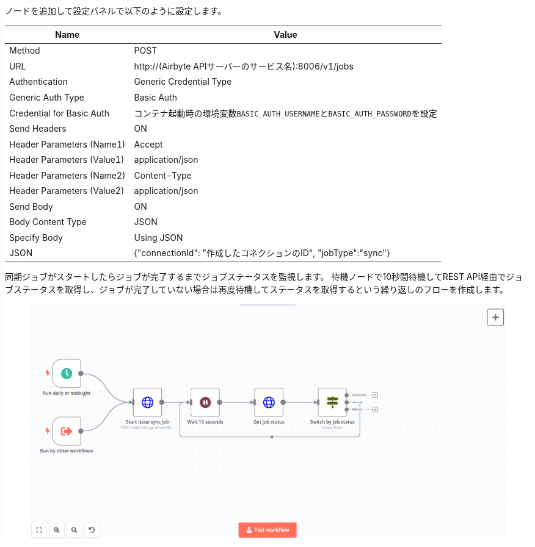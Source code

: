 ノードを追加して設定パネルで以下のように設定します。

| Name | Value |
| - | - |
| Method | POST |
| URL | http://(Airbyte APIサーバーのサービス名):8006/v1/jobs |
| Authentication | Generic Credential Type |
| Generic Auth Type | Basic Auth |
| Credential for Basic Auth | コンテナ起動時の環境変数`BASIC_AUTH_USERNAME`と`BASIC_AUTH_PASSWORD`を設定 |
| Send Headers | ON |
| Header Parameters (Name1) | Accept |
| Header Parameters (Value1) | application/json |
| Header Parameters (Name2) | Content-Type |
| Header Parameters (Value2) | application/json |
| Send Body | ON |
| Body Content Type | JSON |
| Specify Body | Using JSON |
| JSON | &#123;"connectionId": "作成したコネクションのID", "jobType":"sync"&#125; |

同期ジョブがスタートしたらジョブが完了するまでジョブステータスを監視します。
待機ノードで10秒間待機してREST API経由でジョブステータスを取得し、ジョブが完了していない場合は再度待機してステータスを取得するという繰り返しのフローを作成します。

<figure><img src="./images/simple-issue-management-workflow-with-n8n/workflow-check_job_status.png"/></figure>
